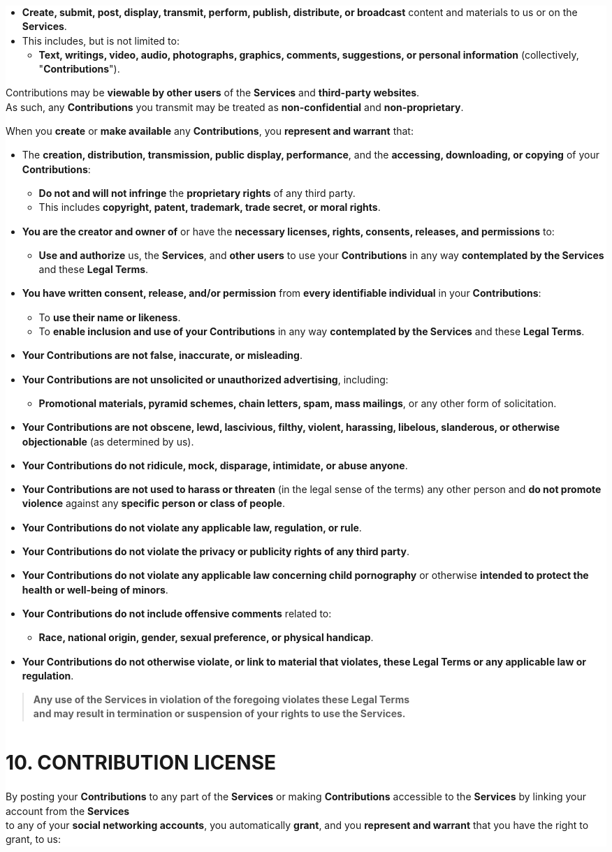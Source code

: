 - **Create, submit, post, display, transmit, perform, publish, distribute, or broadcast** content and materials to us or on the **Services**.  
- This includes, but is not limited to:
  - **Text, writings, video, audio, photographs, graphics, comments, suggestions, or personal information** (collectively, "**Contributions**").

Contributions may be **viewable by other users** of the **Services** and **third-party websites**.  
As such, any **Contributions** you transmit may be treated as **non-confidential** and **non-proprietary**.

When you **create** or **make available** any **Contributions**, you **represent and warrant** that:

- The **creation, distribution, transmission, public display, performance**, and the **accessing, downloading, or copying** of your **Contributions**:
  - **Do not and will not infringe** the **proprietary rights** of any third party.  
  - This includes **copyright, patent, trademark, trade secret, or moral rights**.

- **You are the creator and owner of** or have the **necessary licenses, rights, consents, releases, and permissions** to:
  - **Use and authorize** us, the **Services**, and **other users** to use your **Contributions** in any way **contemplated by the Services** and these **Legal Terms**.

- **You have written consent, release, and/or permission** from **every identifiable individual** in your **Contributions**:
  - To **use their name or likeness**.
  - To **enable inclusion and use of your Contributions** in any way **contemplated by the Services** and these **Legal Terms**.

- **Your Contributions are not false, inaccurate, or misleading**.
- **Your Contributions are not unsolicited or unauthorized advertising**, including:
  - **Promotional materials, pyramid schemes, chain letters, spam, mass mailings**, or any other form of solicitation.

- **Your Contributions are not obscene, lewd, lascivious, filthy, violent, harassing, libelous, slanderous, or otherwise objectionable** (as determined by us).
- **Your Contributions do not ridicule, mock, disparage, intimidate, or abuse anyone**.
- **Your Contributions are not used to harass or threaten** (in the legal sense of the terms) any other person and **do not promote violence** against any **specific person or class of people**.
- **Your Contributions do not violate any applicable law, regulation, or rule**.
- **Your Contributions do not violate the privacy or publicity rights of any third party**.
- **Your Contributions do not violate any applicable law concerning child pornography** or otherwise **intended to protect the health or well-being of minors**.
- **Your Contributions do not include offensive comments** related to:
  - **Race, national origin, gender, sexual preference, or physical handicap**.
- **Your Contributions do not otherwise violate, or link to material that violates, these Legal Terms or any applicable law or regulation**.

> **Any use of the Services in violation of the foregoing violates these Legal Terms**  
> **and may result in termination or suspension of your rights to use the Services.**

# 10. CONTRIBUTION LICENSE

By posting your **Contributions** to any part of the **Services** or making **Contributions** accessible to the **Services** by linking your account from the **Services**  
to any of your **social networking accounts**, you automatically **grant**, and you **represent and warrant** that you have the right to grant, to us:
